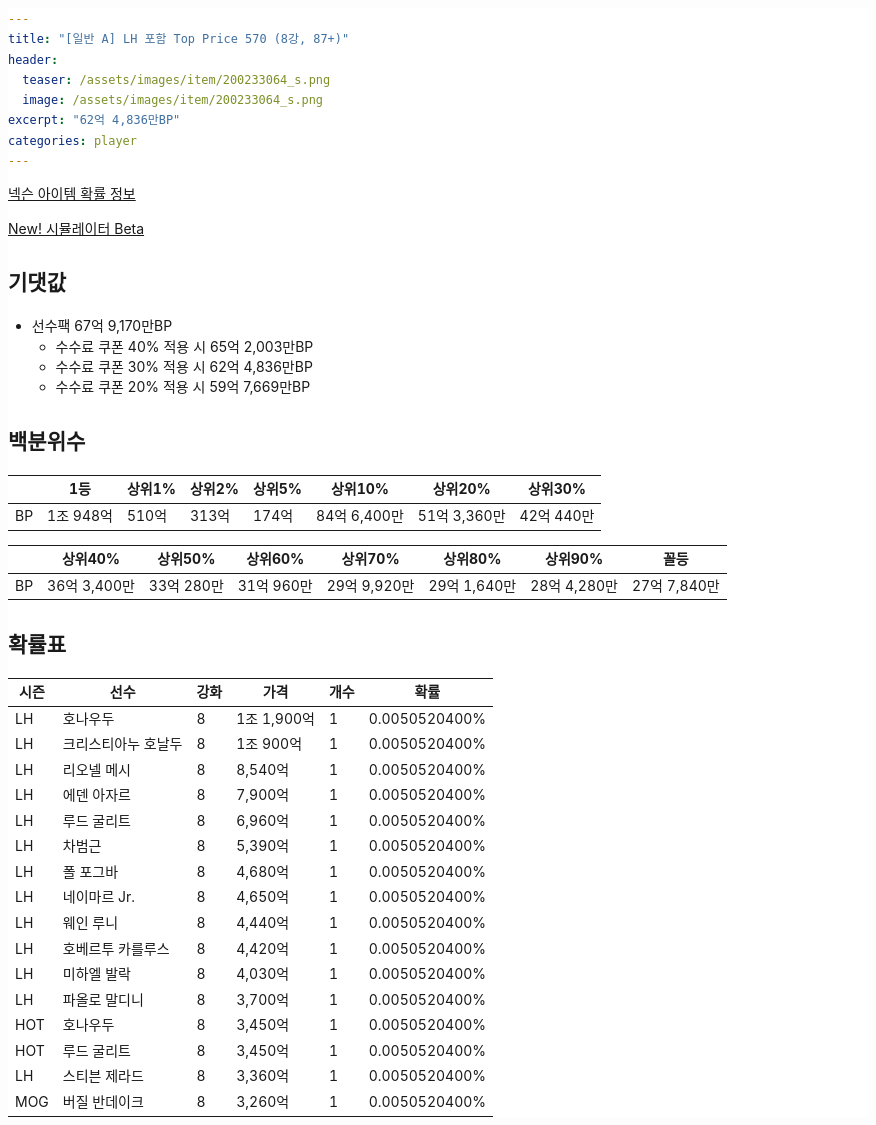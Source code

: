 ```yaml
---
title: "[일반 A] LH 포함 Top Price 570 (8강, 87+)"
header:
  teaser: /assets/images/item/200233064_s.png
  image: /assets/images/item/200233064_s.png
excerpt: "62억 4,836만BP"
categories: player
---
```

[넥슨 아이템 확률 정보](http://iteminfo.nexon.com/probability/fco?sn=7407)

[New! 시뮬레이터 Beta](/simulator/7407)
## 기댓값
- 선수팩 67억 9,170만BP
  - 수수료 쿠폰 40% 적용 시 65억 2,003만BP
  - 수수료 쿠폰 30% 적용 시 62억 4,836만BP
  - 수수료 쿠폰 20% 적용 시 59억 7,669만BP


## 백분위수

||1등|상위1%|상위2%|상위5%|상위10%|상위20%|상위30%|
|---|---|---|---|---|---|---|---|
|BP|1조 948억|510억|313억|174억|84억 6,400만|51억 3,360만|42억 440만|

||상위40%|상위50%|상위60%|상위70%|상위80%|상위90%|꼴등|
|---|---|---|---|---|---|---|---|
|BP|36억 3,400만|33억 280만|31억 960만|29억 9,920만|29억 1,640만|28억 4,280만|27억 7,840만|


## 확률표

|시즌|선수|강화|가격|개수|확률|
|---|---|---|---|---|---|
|LH|호나우두|8|1조 1,900억|1|0.0050520400%|
|LH|크리스티아누 호날두|8|1조 900억|1|0.0050520400%|
|LH|리오넬 메시|8|8,540억|1|0.0050520400%|
|LH|에덴 아자르|8|7,900억|1|0.0050520400%|
|LH|루드 굴리트|8|6,960억|1|0.0050520400%|
|LH|차범근|8|5,390억|1|0.0050520400%|
|LH|폴 포그바|8|4,680억|1|0.0050520400%|
|LH|네이마르 Jr.|8|4,650억|1|0.0050520400%|
|LH|웨인 루니|8|4,440억|1|0.0050520400%|
|LH|호베르투 카를루스|8|4,420억|1|0.0050520400%|
|LH|미하엘 발락|8|4,030억|1|0.0050520400%|
|LH|파올로 말디니|8|3,700억|1|0.0050520400%|
|HOT|호나우두|8|3,450억|1|0.0050520400%|
|HOT|루드 굴리트|8|3,450억|1|0.0050520400%|
|LH|스티븐 제라드|8|3,360억|1|0.0050520400%|
|MOG|버질 반데이크|8|3,260억|1|0.0050520400%|